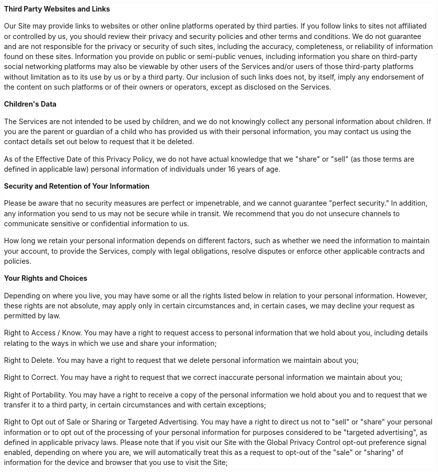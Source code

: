 **Third Party Websites and Links**

Our Site may provide links to websites or other online platforms operated by third parties. If you follow links to sites not affiliated or controlled by us, you should review their privacy and security policies and other terms and conditions. We do not guarantee and are not responsible for the privacy or security of such sites, including the accuracy, completeness, or reliability of information found on these sites. Information you provide on public or semi-public venues, including information you share on third-party social networking platforms may also be viewable by other users of the Services and/or users of those third-party platforms without limitation as to its use by us or by a third party. Our inclusion of such links does not, by itself, imply any endorsement of the content on such platforms or of their owners or operators, except as disclosed on the Services.

**Children's Data**

The Services are not intended to be used by children, and we do not knowingly collect any personal information about children. If you are the parent or guardian of a child who has provided us with their personal information, you may contact us using the contact details set out below to request that it be deleted.

As of the Effective Date of this Privacy Policy, we do not have actual knowledge that we "share" or "sell" (as those terms are defined in applicable law) personal information of individuals under 16 years of age.

**Security and Retention of Your Information**

Please be aware that no security measures are perfect or impenetrable, and we cannot guarantee "perfect security." In addition, any information you send to us may not be secure while in transit. We recommend that you do not unsecure channels to communicate sensitive or confidential information to us.

How long we retain your personal information depends on different factors, such as whether we need the information to maintain your account, to provide the Services, comply with legal obligations, resolve disputes or enforce other applicable contracts and policies.

**Your Rights and Choices**

Depending on where you live, you may have some or all the rights listed below in relation to your personal information. However, these rights are not absolute, may apply only in certain circumstances and, in certain cases, we may decline your request as permitted by law.

Right to Access / Know. You may have a right to request access to personal information that we hold about you, including details relating to the ways in which we use and share your information;

Right to Delete. You may have a right to request that we delete personal information we maintain about you;

Right to Correct. You may have a right to request that we correct inaccurate personal information we maintain about you;

Right of Portability. You may have a right to receive a copy of the personal information we hold about you and to request that we transfer it to a third party, in certain circumstances and with certain exceptions;

Right to Opt out of Sale or Sharing or Targeted Advertising. You may have a right to direct us not to "sell" or "share" your personal information or to opt out of the processing of your personal information for purposes considered to be "targeted advertising", as defined in applicable privacy laws. Please note that if you visit our Site with the Global Privacy Control opt-out preference signal enabled, depending on where you are, we will automatically treat this as a request to opt-out of the "sale" or "sharing" of information for the device and browser that you use to visit the Site;
